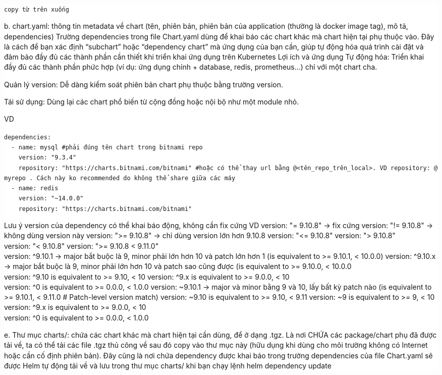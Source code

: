 `copy từ trên xuống`

b. chart.yaml: thông tin metadata về chart (tên, phiên bản, phiên bản của application (thường là docker image tag), mô tả, dependencies)
Trường dependencies trong file Chart.yaml dùng để khai báo các chart khác mà chart hiện tại phụ thuộc vào. Đây là cách để bạn xác định “subchart” hoặc “dependency chart” mà ứng dụng của bạn cần, giúp tự động hóa quá trình cài đặt và đảm bảo đầy đủ các thành phần cần thiết khi triển khai ứng dụng trên Kubernetes
Lợi ích và ứng dụng
Tự động hóa: Triển khai đầy đủ các thành phần phức hợp (ví dụ: ứng dụng chính + database, redis, prometheus…) chỉ với một chart cha.

Quản lý version: Dễ dàng kiểm soát phiên bản chart phụ thuộc bằng trường version.

Tái sử dụng: Dùng lại các chart phổ biến từ cộng đồng hoặc nội bộ như một module nhỏ.

VD
```
dependencies:
  - name: mysql #phải đúng tên chart trong bitnami repo
    version: "9.3.4"
    repository: "https://charts.bitnami.com/bitnami" #hoặc có thể thay url bằng @<tên_repo_trên_local>. VD repository: @myrepo . Cách này ko recommended do không thể share giữa các máy
  - name: redis
    version: "~14.0.0"
    repository: "https://charts.bitnami.com/bitnami"
```
Lưu ý version của dependency có thể khai báo động, không cần fix cứng
VD
version: "= 9.10.8"  -> fix cứng
version: "!= 9.10.8" -> không dùng version này
version: ">= 9.10.8" -> chỉ dùng version lớn hơn 9.10.8
version: "<= 9.10.8"
version: "> 9.10.8"   
version: "< 9.10.8"
version: ">= 9.10.8 < 9.11.0"  
version: ^9.10.1  -> major bắt buộc là 9, minor phải lớn  hơn 10 và patch lớn hơn 1 (is equivalent to >= 9.10.1, < 10.0.0)
version: ^9.10.x  -> major bắt buộc là 9, minor phải lớn  hơn 10 và patch sao cũng được (is equivalent to >= 9.10.0, < 10.0.0   
version: ^9.10    is equivalent to >= 9.10, < 10
version: ^9.x     is equivalent to >= 9.0.0, < 10        
version: ^0       is equivalent to >= 0.0.0, < 1.0.0
version: ~9.10.1  -> major và minor bằng 9 và 10, lấy bất kỳ patch nào (is equivalent to >= 9.10.1, < 9.11.0 # Patch-level version match)
version: ~9.10    is equivalent to >= 9.10, < 9.11
version: ~9       is equivalent to >= 9, < 10
version: ^9.x     is equivalent to >= 9.0.0, < 10        
version: ^0       is equivalent to >= 0.0.0, < 1.0.0

e. Thư mục charts/: chứa các chart khác mà chart hiện tại cần dùng, để ở dạng <name>.tgz. Là nơi CHỨA các package/chart phụ đã được tải về, ta có thể tải các file .tgz thủ công về sau đó copy vào thư mục này (hữu dụng khi dùng cho môi trường không có Internet hoặc cần cố định phiên bản). Đây cũng là nơi chứa dependency được khai báo trong trường dependencies của file Chart.yaml sẽ được Helm tự động tải về và lưu trong thư mục charts/ khi bạn chạy lệnh helm dependency update
